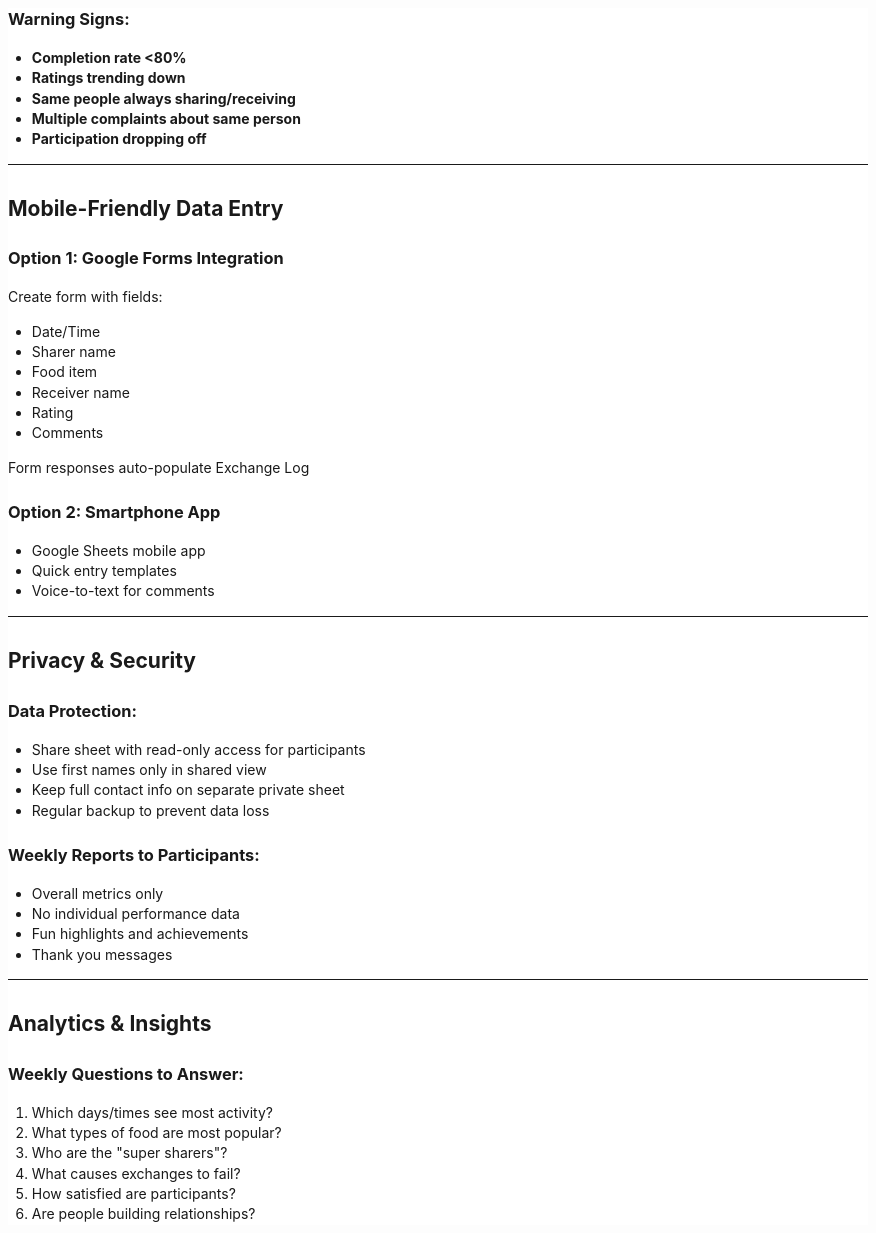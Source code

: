 ### Warning Signs:
- **Completion rate <80%**
- **Ratings trending down**
- **Same people always sharing/receiving**
- **Multiple complaints about same person**
- **Participation dropping off**

---

## Mobile-Friendly Data Entry

### Option 1: Google Forms Integration
Create form with fields:
- Date/Time
- Sharer name
- Food item
- Receiver name
- Rating
- Comments

Form responses auto-populate Exchange Log

### Option 2: Smartphone App
- Google Sheets mobile app
- Quick entry templates
- Voice-to-text for comments

---

## Privacy & Security

### Data Protection:
- Share sheet with read-only access for participants
- Use first names only in shared view
- Keep full contact info on separate private sheet
- Regular backup to prevent data loss

### Weekly Reports to Participants:
- Overall metrics only
- No individual performance data
- Fun highlights and achievements
- Thank you messages

---

## Analytics & Insights

### Weekly Questions to Answer:
1. Which days/times see most activity?
2. What types of food are most popular?
3. Who are the "super sharers"?
4. What causes exchanges to fail?
5. How satisfied are participants?
6. Are people building relationships?

